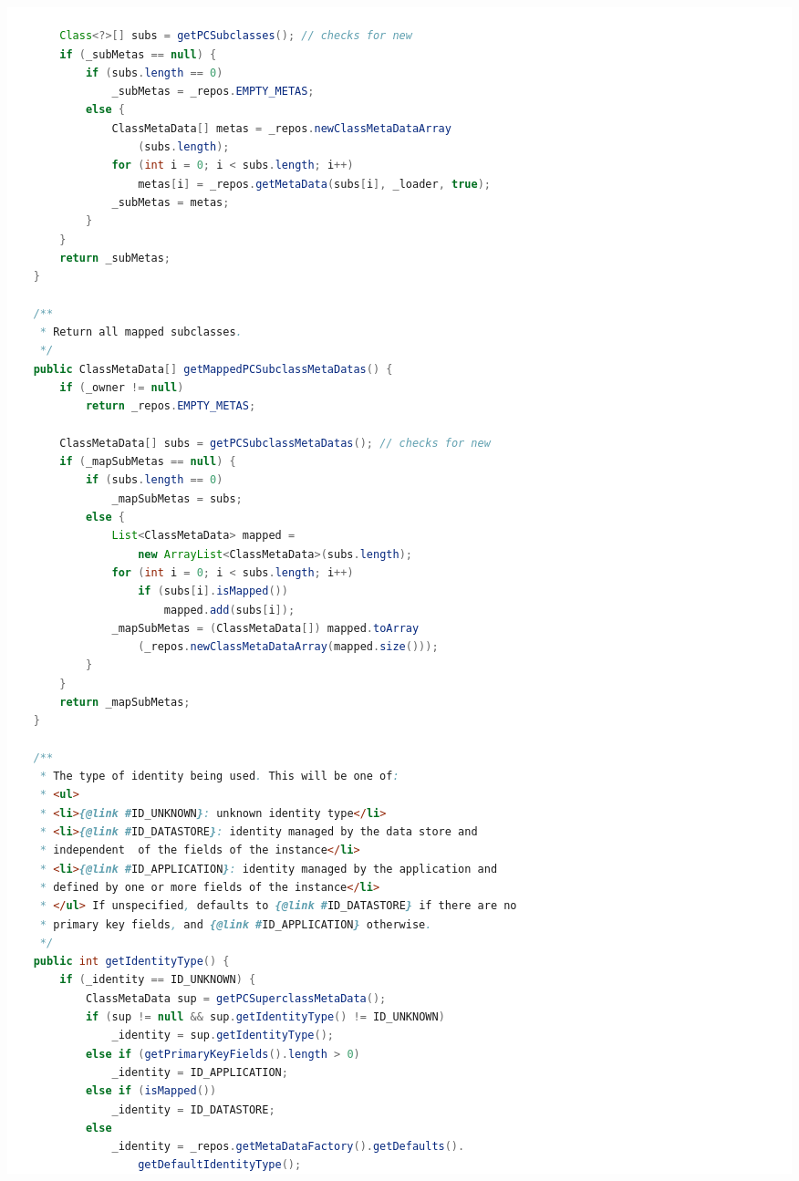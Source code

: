 ```java

        Class<?>[] subs = getPCSubclasses(); // checks for new
        if (_subMetas == null) {
            if (subs.length == 0)
                _subMetas = _repos.EMPTY_METAS;
            else {
                ClassMetaData[] metas = _repos.newClassMetaDataArray
                    (subs.length);
                for (int i = 0; i < subs.length; i++)
                    metas[i] = _repos.getMetaData(subs[i], _loader, true);
                _subMetas = metas;
            }
        }
        return _subMetas;
    }

    /**
     * Return all mapped subclasses.
     */
    public ClassMetaData[] getMappedPCSubclassMetaDatas() {
        if (_owner != null)
            return _repos.EMPTY_METAS;

        ClassMetaData[] subs = getPCSubclassMetaDatas(); // checks for new
        if (_mapSubMetas == null) {
            if (subs.length == 0)
                _mapSubMetas = subs;
            else {
                List<ClassMetaData> mapped = 
                	new ArrayList<ClassMetaData>(subs.length);
                for (int i = 0; i < subs.length; i++)
                    if (subs[i].isMapped())
                        mapped.add(subs[i]);
                _mapSubMetas = (ClassMetaData[]) mapped.toArray
                    (_repos.newClassMetaDataArray(mapped.size()));
            }
        }
        return _mapSubMetas;
    }

    /**
     * The type of identity being used. This will be one of:
     * <ul>
     * <li>{@link #ID_UNKNOWN}: unknown identity type</li>
     * <li>{@link #ID_DATASTORE}: identity managed by the data store and
     * independent	of the fields of the instance</li>
     * <li>{@link #ID_APPLICATION}: identity managed by the application and
     * defined by one or more fields of the instance</li>
     * </ul> If unspecified, defaults to {@link #ID_DATASTORE} if there are no
     * primary key fields, and {@link #ID_APPLICATION} otherwise.
     */
    public int getIdentityType() {
        if (_identity == ID_UNKNOWN) {
            ClassMetaData sup = getPCSuperclassMetaData();
            if (sup != null && sup.getIdentityType() != ID_UNKNOWN)
                _identity = sup.getIdentityType();
            else if (getPrimaryKeyFields().length > 0)
                _identity = ID_APPLICATION;
            else if (isMapped())
                _identity = ID_DATASTORE;
            else
                _identity = _repos.getMetaDataFactory().getDefaults().
                    getDefaultIdentityType();
```